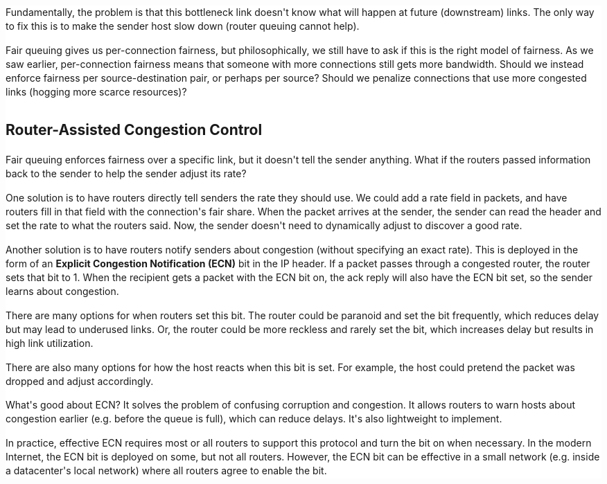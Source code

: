 Fundamentally, the problem is that this bottleneck link doesn't know what will happen at future (downstream) links. The only way to fix this is to make the sender host slow down (router queuing cannot help).

Fair queuing gives us per-connection fairness, but philosophically, we still have to ask if this is the right model of fairness. As we saw earlier, per-connection fairness means that someone with more connections still gets more bandwidth. Should we instead enforce fairness per source-destination pair, or perhaps per source? Should we penalize connections that use more congested links (hogging more scarce resources)?


## Router-Assisted Congestion Control

Fair queuing enforces fairness over a specific link, but it doesn't tell the sender anything. What if the routers passed information back to the sender to help the sender adjust its rate?

One solution is to have routers directly tell senders the rate they should use. We could add a rate field in packets, and have routers fill in that field with the connection's fair share. When the packet arrives at the sender, the sender can read the header and set the rate to what the routers said. Now, the sender doesn't need to dynamically adjust to discover a good rate.

Another solution is to have routers notify senders about congestion (without specifying an exact rate). This is deployed in the form of an **Explicit Congestion Notification (ECN)** bit in the IP header. If a packet passes through a congested router, the router sets that bit to 1. When the recipient gets a packet with the ECN bit on, the ack reply will also have the ECN bit set, so the sender learns about congestion.

There are many options for when routers set this bit. The router could be paranoid and set the bit frequently, which reduces delay but may lead to underused links. Or, the router could be more reckless and rarely set the bit, which increases delay but results in high link utilization.

There are also many options for how the host reacts when this bit is set. For example, the host could pretend the packet was dropped and adjust accordingly.

What's good about ECN? It solves the problem of confusing corruption and congestion. It allows routers to warn hosts about congestion earlier (e.g. before the queue is full), which can reduce delays. It's also lightweight to implement.

In practice, effective ECN requires most or all routers to support this protocol and turn the bit on when necessary. In the modern Internet, the ECN bit is deployed on some, but not all routers. However, the ECN bit can be effective in a small network (e.g. inside a datacenter's local network) where all routers agree to enable the bit.